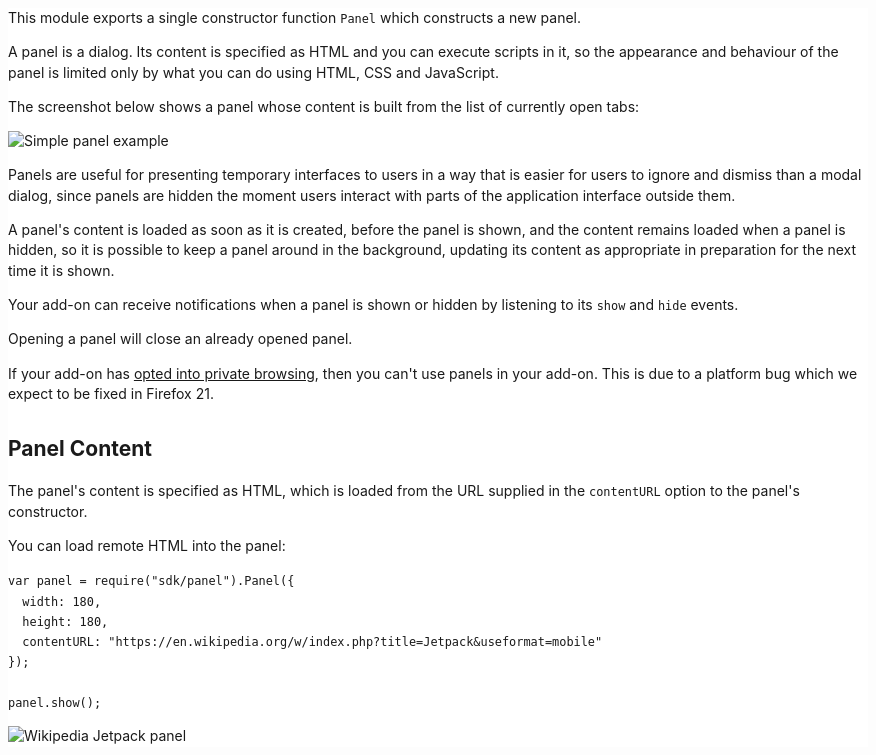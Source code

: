 




This module exports a single constructor function `Panel` which constructs a
new panel.

A panel is a dialog. Its content is specified as HTML and you can
execute scripts in it, so the appearance and behaviour of the panel
is limited only by what you can do using HTML, CSS and JavaScript.

The screenshot below shows a panel whose content is built from the
list of currently open tabs:

<img class="image-center" src="static-files/media/screenshots/panel-tabs-osx.png"
alt="Simple panel example">

Panels are useful for presenting temporary interfaces to users in a way that is
easier for users to ignore and dismiss than a modal dialog, since panels are
hidden the moment users interact with parts of the application interface outside
them.

A panel's content is loaded as soon as it is created, before the panel is shown,
and the content remains loaded when a panel is hidden, so it is possible
to keep a panel around in the background, updating its content as appropriate
in preparation for the next time it is shown.

Your add-on can receive notifications when a panel is shown or hidden by
listening to its `show` and `hide` events.

Opening a panel will close an already opened panel.

<div class="warning">
If your add-on has
<a href="modules/sdk/private-browsing.html#Opting into private browsing">opted into private browsing</a>,
then you can't use panels in your add-on. This is due to a platform bug which we expect to
be fixed in Firefox 21.
</div>

## Panel Content ##

The panel's content is specified as HTML, which is loaded from the URL
supplied in the `contentURL` option to the panel's constructor.

You can load remote HTML into the panel:

    var panel = require("sdk/panel").Panel({
      width: 180,
      height: 180,
      contentURL: "https://en.wikipedia.org/w/index.php?title=Jetpack&useformat=mobile"
    });

    panel.show();

<img class="image-center" src="static-files/media/screenshots/wikipedia-jetpack-panel.png"
alt="Wikipedia Jetpack panel">
